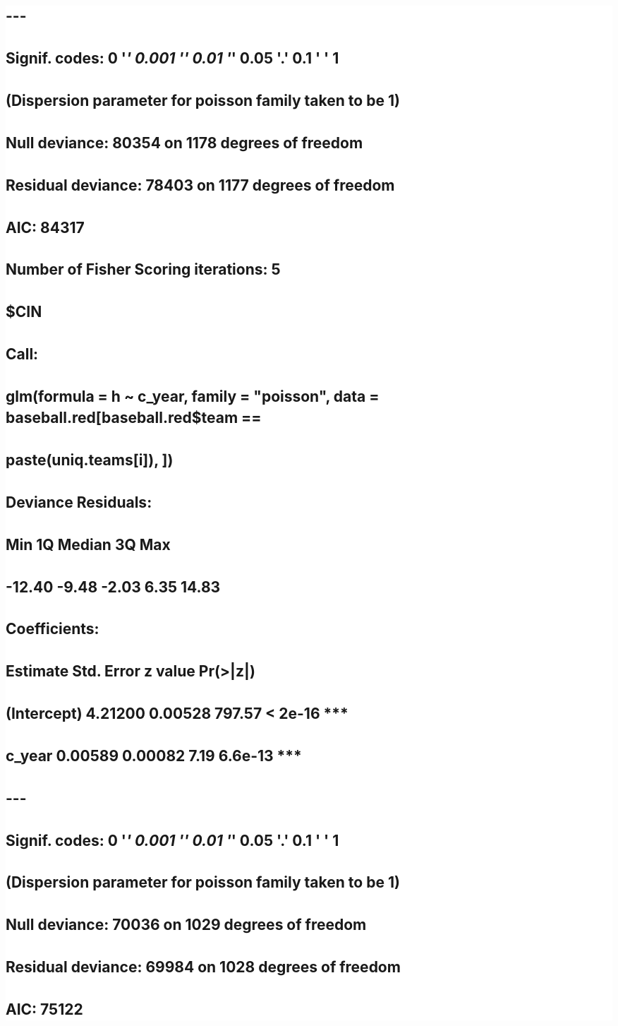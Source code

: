 ## ---
## Signif. codes:  0 '***' 0.001 '**' 0.01 '*' 0.05 '.' 0.1 ' ' 1
## 
## (Dispersion parameter for poisson family taken to be 1)
## 
##     Null deviance: 80354  on 1178  degrees of freedom
## Residual deviance: 78403  on 1177  degrees of freedom
## AIC: 84317
## 
## Number of Fisher Scoring iterations: 5
## 
## 
## $CIN
## 
## Call:
## glm(formula = h ~ c_year, family = "poisson", data = baseball.red[baseball.red$team == 
##     paste(uniq.teams[i]), ])
## 
## Deviance Residuals: 
##    Min      1Q  Median      3Q     Max  
## -12.40   -9.48   -2.03    6.35   14.83  
## 
## Coefficients:
##             Estimate Std. Error z value Pr(>|z|)    
## (Intercept)  4.21200    0.00528  797.57  < 2e-16 ***
## c_year       0.00589    0.00082    7.19  6.6e-13 ***
## ---
## Signif. codes:  0 '***' 0.001 '**' 0.01 '*' 0.05 '.' 0.1 ' ' 1
## 
## (Dispersion parameter for poisson family taken to be 1)
## 
##     Null deviance: 70036  on 1029  degrees of freedom
## Residual deviance: 69984  on 1028  degrees of freedom
## AIC: 75122